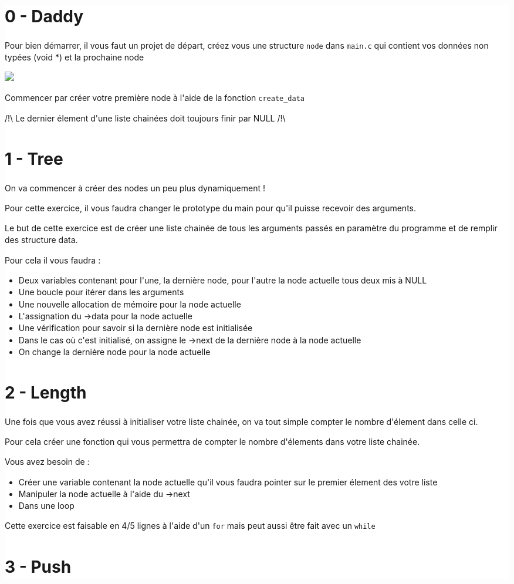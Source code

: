 # 0 - Daddy

Pour bien démarrer, il vous faut un projet de départ, créez vous une structure `node` dans `main.c` qui contient vos données non typées (void *) et la prochaine node

![](http://carl.seleborg.free.fr/cpp/images/schemall.gif)

Commencer par créer votre première node à l'aide de la fonction `create_data`

/!\ Le dernier élement d'une liste chainées doit toujours finir par NULL /!\

# 1 - Tree

On va commencer à créer des nodes un peu plus dynamiquement !

Pour cette exercice, il vous faudra changer le prototype du main pour qu'il puisse recevoir des arguments.

Le but de cette exercice est de créer une liste chainée de tous les arguments passés en paramètre du programme et de remplir des structure data.

Pour cela il vous faudra : 

- Deux variables contenant pour l'une, la dernière node, pour l'autre la node actuelle tous deux mis à NULL
- Une boucle pour itérer dans les arguments
- Une nouvelle allocation de mémoire pour la node actuelle
- L'assignation du ->data pour la node actuelle
- Une vérification pour savoir si la dernière node est initialisée
- Dans le cas où c'est initialisé, on assigne le ->next de la dernière node à la node actuelle
- On change la dernière node pour la node actuelle

# 2 - Length

Une fois que vous avez réussi à initialiser votre liste chainée, on va tout simple compter le nombre d'élement dans celle ci.

Pour cela créer une fonction qui vous permettra de compter le nombre d'élements dans votre liste chainée.

Vous avez besoin de :

- Créer une variable contenant la node actuelle qu'il vous faudra pointer sur le premier élement des votre liste
- Manipuler la node actuelle à l'aide du ->next
- Dans une loop
  
Cette exercice est faisable en 4/5 lignes à l'aide d'un `for` mais peut aussi être fait avec un `while`

# 3 - Push
